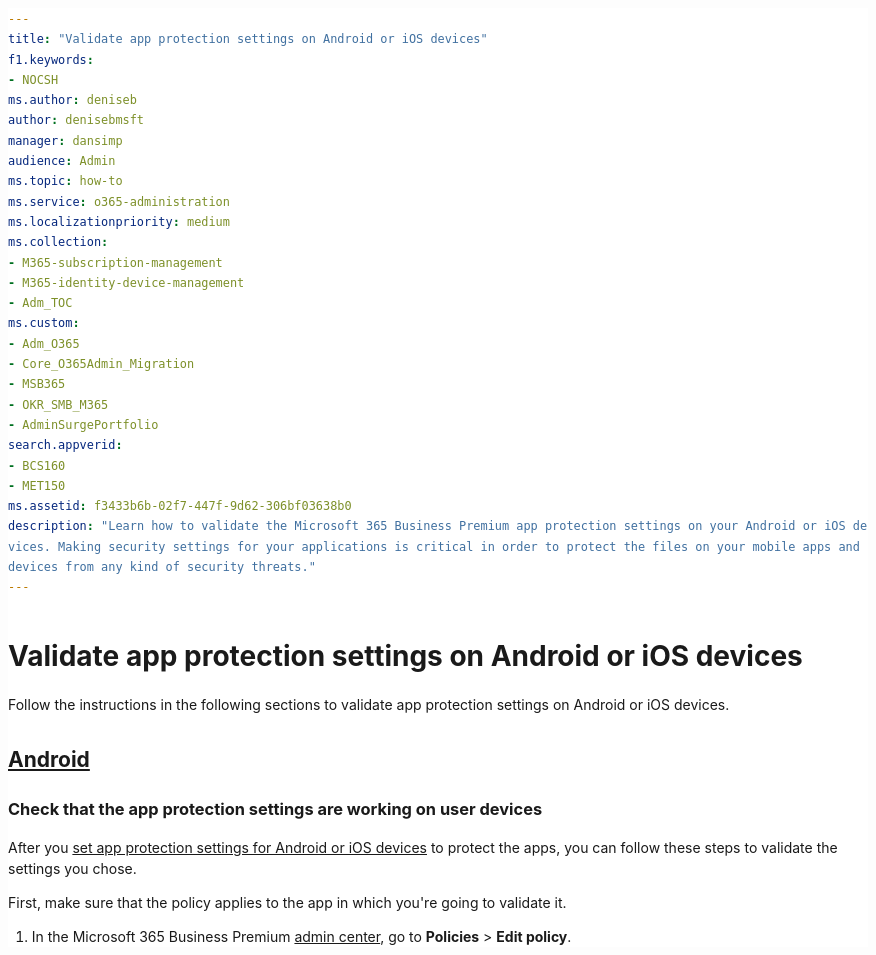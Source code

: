 ```yaml
---
title: "Validate app protection settings on Android or iOS devices"
f1.keywords:
- NOCSH
ms.author: deniseb
author: denisebmsft
manager: dansimp
audience: Admin
ms.topic: how-to
ms.service: o365-administration
ms.localizationpriority: medium
ms.collection: 
- M365-subscription-management
- M365-identity-device-management
- Adm_TOC
ms.custom:
- Adm_O365
- Core_O365Admin_Migration
- MSB365
- OKR_SMB_M365
- AdminSurgePortfolio
search.appverid:
- BCS160
- MET150
ms.assetid: f3433b6b-02f7-447f-9d62-306bf03638b0
description: "Learn how to validate the Microsoft 365 Business Premium app protection settings on your Android or iOS devices. Making security settings for your applications is critical in order to protect the files on your mobile apps and devices from any kind of security threats."
---
```


# Validate app protection settings on Android or iOS devices


Follow the instructions in the following sections to validate app protection settings on Android or iOS devices.
  
## [Android](#tab/Android)  

### Check that the app protection settings are working on user devices

After you [set app protection settings for Android or iOS devices](../business-premium/m365bp-app-protection-settings-for-android-and-ios.md) to protect the apps, you can follow these steps to validate the settings you chose.
  
First, make sure that the policy applies to the app in which you're going to validate it.
  
1. In the Microsoft 365 Business Premium [admin center](https://admin.microsoft.com), go to **Policies** \> **Edit policy**.

